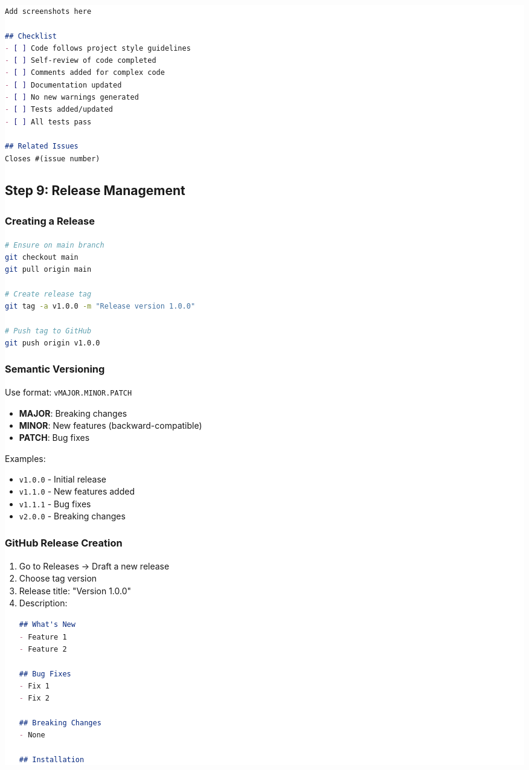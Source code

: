 ```markdown
Add screenshots here

## Checklist
- [ ] Code follows project style guidelines
- [ ] Self-review of code completed
- [ ] Comments added for complex code
- [ ] Documentation updated
- [ ] No new warnings generated
- [ ] Tests added/updated
- [ ] All tests pass

## Related Issues
Closes #(issue number)
```

## Step 9: Release Management

### Creating a Release

```bash
# Ensure on main branch
git checkout main
git pull origin main

# Create release tag
git tag -a v1.0.0 -m "Release version 1.0.0"

# Push tag to GitHub
git push origin v1.0.0
```

### Semantic Versioning

Use format: `vMAJOR.MINOR.PATCH`

- **MAJOR**: Breaking changes
- **MINOR**: New features (backward-compatible)
- **PATCH**: Bug fixes

Examples:
- `v1.0.0` - Initial release
- `v1.1.0` - New features added
- `v1.1.1` - Bug fixes
- `v2.0.0` - Breaking changes

### GitHub Release Creation

1. Go to Releases → Draft a new release
2. Choose tag version
3. Release title: "Version 1.0.0"
4. Description:
   ```markdown
   ## What's New
   - Feature 1
   - Feature 2
   
   ## Bug Fixes
   - Fix 1
   - Fix 2
   
   ## Breaking Changes
   - None
   
   ## Installation
   ```